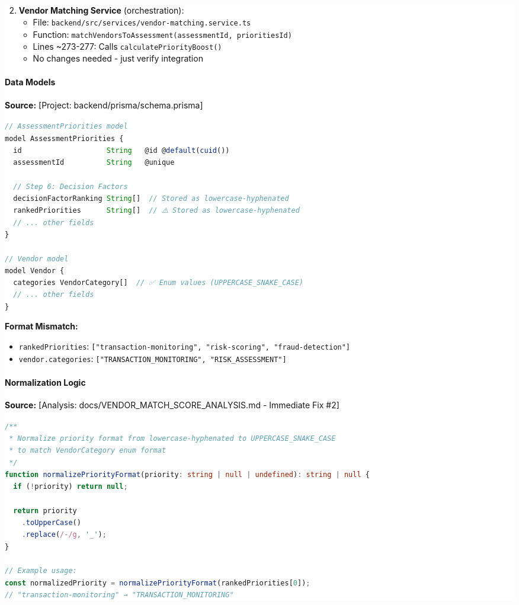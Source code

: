 2. **Vendor Matching Service** (orchestration):
   - File: `backend/src/services/vendor-matching.service.ts`
   - Function: `matchVendorsToAssessment(assessmentId, prioritiesId)`
   - Lines ~273-277: Calls `calculatePriorityBoost()`
   - No changes needed - just verify integration

#### Data Models

**Source:** [Project: backend/prisma/schema.prisma]

```typescript
// AssessmentPriorities model
model AssessmentPriorities {
  id                    String   @id @default(cuid())
  assessmentId          String   @unique

  // Step 6: Decision Factors
  decisionFactorRanking String[]  // Stored as lowercase-hyphenated
  rankedPriorities      String[]  // ⚠️ Stored as lowercase-hyphenated
  // ... other fields
}

// Vendor model
model Vendor {
  categories VendorCategory[]  // ✅ Enum values (UPPERCASE_SNAKE_CASE)
  // ... other fields
}
```

**Format Mismatch:**
- `rankedPriorities`: `["transaction-monitoring", "risk-scoring", "fraud-detection"]`
- `vendor.categories`: `["TRANSACTION_MONITORING", "RISK_ASSESSMENT"]`

#### Normalization Logic

**Source:** [Analysis: docs/VENDOR_MATCH_SCORE_ANALYSIS.md - Immediate Fix #2]

```typescript
/**
 * Normalize priority format from lowercase-hyphenated to UPPERCASE_SNAKE_CASE
 * to match VendorCategory enum format
 */
function normalizePriorityFormat(priority: string | null | undefined): string | null {
  if (!priority) return null;

  return priority
    .toUpperCase()
    .replace(/-/g, '_');
}

// Example usage:
const normalizedPriority = normalizePriorityFormat(rankedPriorities[0]);
// "transaction-monitoring" → "TRANSACTION_MONITORING"
```
